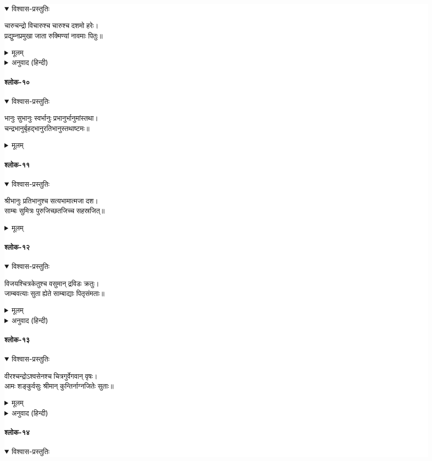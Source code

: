 <details open><summary>विश्वास-प्रस्तुतिः</summary>

चारुचन्द्रो विचारुश्च चारुश्च दशमो हरेः।  
प्रद्युम्नप्रमुखा जाता रुक्मिण्यां नावमाः पितुः॥
</details>

<details><summary>मूलम्</summary></details>

<details><summary>अनुवाद (हिन्दी)</summary></details>

#### श्लोक-१०


<details open><summary>विश्वास-प्रस्तुतिः</summary>

भानुः सुभानुः स्वर्भानुः प्रभानुर्भानुमांस्तथा।  
चन्द्रभानुर्बृहद‍्भानुरतिभानुस्तथाष्टमः॥
</details>

<details><summary>मूलम्</summary></details>

#### श्लोक-११


<details open><summary>विश्वास-प्रस्तुतिः</summary>

श्रीभानुः प्रतिभानुश्च सत्यभामात्मजा दश।  
साम्बः सुमित्रः पुरुजिच्छतजिच्च सहस्रजित्॥
</details>

<details><summary>मूलम्</summary></details>

#### श्लोक-१२


<details open><summary>विश्वास-प्रस्तुतिः</summary>

विजयश्चित्रकेतुश्च वसुमान् द्रविडः क्रतुः।  
जाम्बवत्याः सुता ह्येते साम्बाद्याः पितृसंमताः॥
</details>

<details><summary>मूलम्</summary></details>

<details><summary>अनुवाद (हिन्दी)</summary></details>

#### श्लोक-१३


<details open><summary>विश्वास-प्रस्तुतिः</summary>

वीरश्चन्द्रोऽश्वसेनश्च चित्रगुर्वेगवान् वृषः।  
आमः शङ्कुर्वसुः श्रीमान् कुन्तिर्नाग्नजितेः सुताः॥
</details>

<details><summary>मूलम्</summary></details>

<details><summary>अनुवाद (हिन्दी)</summary></details>

#### श्लोक-१४


<details open><summary>विश्वास-प्रस्तुतिः</summary>
